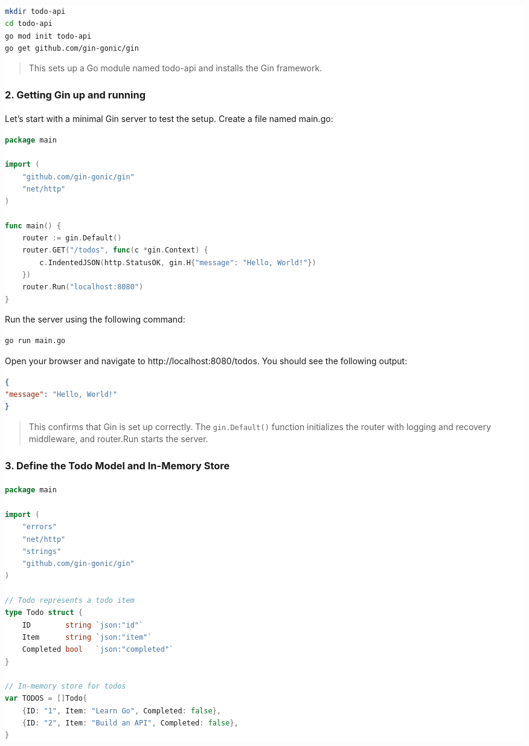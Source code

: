 ```bash
mkdir todo-api
cd todo-api
go mod init todo-api
go get github.com/gin-gonic/gin
```
> This sets up a Go module named todo-api and installs the Gin framework.

### 2. Getting Gin up and running
Let’s start with a minimal Gin server to test the setup. Create a file named main.go:

```go
package main

import (
    "github.com/gin-gonic/gin"
    "net/http"
)

func main() {
    router := gin.Default()
    router.GET("/todos", func(c *gin.Context) {
        c.IndentedJSON(http.StatusOK, gin.H{"message": "Hello, World!"})
    })
    router.Run("localhost:8080")
}
```

Run the server using the following command:

```bash
go run main.go
```

Open your browser and navigate to http://localhost:8080/todos. You should see the following output:

```json
{
"message": "Hello, World!"
}
```
> This confirms that Gin is set up correctly. The `gin.Default()` function initializes the router with logging and recovery middleware, and router.Run starts the server.

### 3. Define the Todo Model and In-Memory Store

```go
package main

import (
    "errors"
    "net/http"
    "strings"
    "github.com/gin-gonic/gin"
)

// Todo represents a todo item
type Todo struct {
    ID        string `json:"id"`
    Item      string `json:"item"`
    Completed bool   `json:"completed"`
}

// In-memory store for todos
var TODOS = []Todo{
    {ID: "1", Item: "Learn Go", Completed: false},
    {ID: "2", Item: "Build an API", Completed: false},
}
```